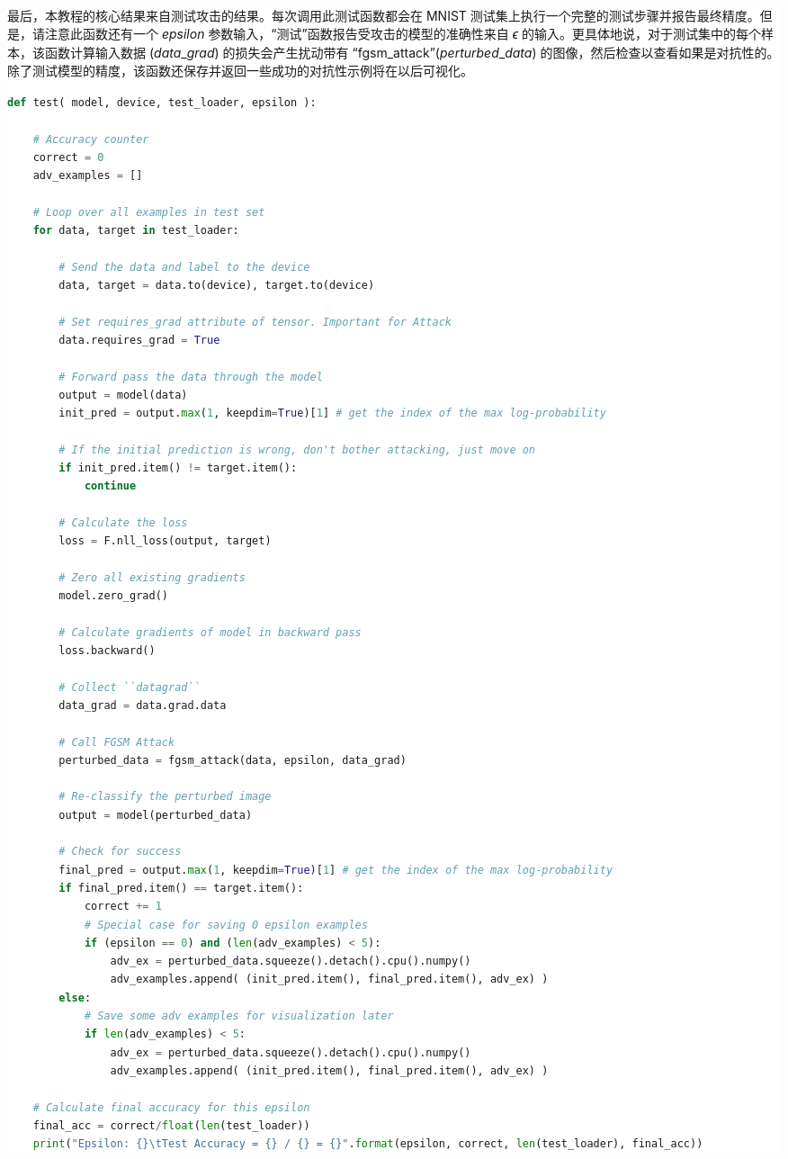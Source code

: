 最后，本教程的核心结果来自测试攻击的结果。每次调用此测试函数都会在 MNIST 测试集上执行一个完整的测试步骤并报告最终精度。但是，请注意此函数还有一个 *epsilon* 参数输入，“测试”函数报告受攻击的模型的准确性来自  $\epsilon$ 的输入。更具体地说，对于测试集中的每个样本，该函数计算输入数据 ($data\_grad$) 的损失会产生扰动带有 “fgsm_attack”($perturbed\_data$) 的图像，然后检查以查看如果是对抗性的。除了测试模型的精度，该函数还保存并返回一些成功的对抗性示例将在以后可视化。


```python
def test( model, device, test_loader, epsilon ):

    # Accuracy counter
    correct = 0
    adv_examples = []

    # Loop over all examples in test set
    for data, target in test_loader:

        # Send the data and label to the device
        data, target = data.to(device), target.to(device)

        # Set requires_grad attribute of tensor. Important for Attack
        data.requires_grad = True

        # Forward pass the data through the model
        output = model(data)
        init_pred = output.max(1, keepdim=True)[1] # get the index of the max log-probability

        # If the initial prediction is wrong, don't bother attacking, just move on
        if init_pred.item() != target.item():
            continue

        # Calculate the loss
        loss = F.nll_loss(output, target)

        # Zero all existing gradients
        model.zero_grad()

        # Calculate gradients of model in backward pass
        loss.backward()

        # Collect ``datagrad``
        data_grad = data.grad.data

        # Call FGSM Attack
        perturbed_data = fgsm_attack(data, epsilon, data_grad)

        # Re-classify the perturbed image
        output = model(perturbed_data)

        # Check for success
        final_pred = output.max(1, keepdim=True)[1] # get the index of the max log-probability
        if final_pred.item() == target.item():
            correct += 1
            # Special case for saving 0 epsilon examples
            if (epsilon == 0) and (len(adv_examples) < 5):
                adv_ex = perturbed_data.squeeze().detach().cpu().numpy()
                adv_examples.append( (init_pred.item(), final_pred.item(), adv_ex) )
        else:
            # Save some adv examples for visualization later
            if len(adv_examples) < 5:
                adv_ex = perturbed_data.squeeze().detach().cpu().numpy()
                adv_examples.append( (init_pred.item(), final_pred.item(), adv_ex) )

    # Calculate final accuracy for this epsilon
    final_acc = correct/float(len(test_loader))
    print("Epsilon: {}\tTest Accuracy = {} / {} = {}".format(epsilon, correct, len(test_loader), final_acc))
```